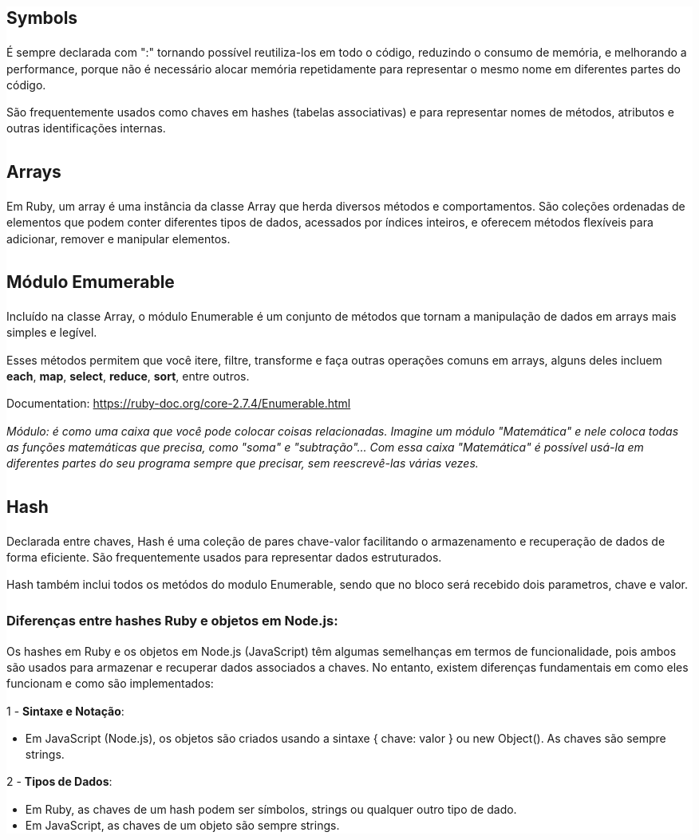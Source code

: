 
## Symbols

É sempre declarada com ":" tornando possível reutiliza-los em todo o código, reduzindo o consumo de memória, e melhorando a performance, porque não é necessário alocar memória repetidamente para representar o mesmo nome em diferentes partes do código. 

São frequentemente usados como chaves em hashes (tabelas associativas) e para representar nomes de métodos, atributos e outras identificações internas.


## Arrays

Em Ruby, um array é uma instância da classe Array que herda diversos métodos e comportamentos. São coleções ordenadas de elementos que podem conter diferentes tipos de dados, acessados por índices inteiros, e oferecem métodos flexíveis para adicionar, remover e manipular elementos.


## Módulo Emumerable

Incluído na classe Array, o módulo Enumerable é um conjunto de métodos que tornam a manipulação de dados em arrays mais simples e legível. 

Esses métodos permitem que você itere, filtre, transforme e faça outras operações comuns em arrays, alguns deles incluem **each**, **map**, **select**, **reduce**, **sort**, entre outros. 

Documentation: https://ruby-doc.org/core-2.7.4/Enumerable.html

</sub>*Módulo: é como uma caixa que você pode colocar coisas relacionadas. Imagine um módulo "Matemática" e nele coloca todas as funções matemáticas que precisa, como "soma" e "subtração"... Com essa caixa "Matemática" é possível usá-la em diferentes partes do seu programa sempre que precisar, sem reescrevê-las várias vezes.*</sub>

## Hash

Declarada entre chaves, Hash é uma coleção de pares chave-valor facilitando o armazenamento e recuperação de dados de forma eficiente. São frequentemente usados para representar dados estruturados.

Hash também inclui todos os metódos do modulo Enumerable, sendo que no bloco será recebido dois parametros, chave e valor.

### Diferenças entre hashes Ruby e objetos em Node.js:

Os hashes em Ruby e os objetos em Node.js (JavaScript) têm algumas semelhanças em termos de funcionalidade, pois ambos são usados para armazenar e recuperar dados associados a chaves. No entanto, existem diferenças fundamentais em como eles funcionam e como são implementados:

1 - **Sintaxe e Notação**:

- Em JavaScript (Node.js), os objetos são criados usando a sintaxe { chave: valor } ou new Object(). As chaves são sempre strings.

2 - **Tipos de Dados**:

- Em Ruby, as chaves de um hash podem ser símbolos, strings ou qualquer outro tipo de dado.
- Em JavaScript, as chaves de um objeto são sempre strings.
